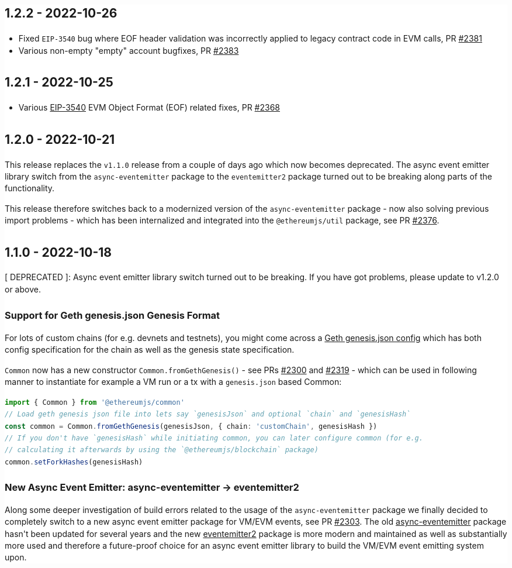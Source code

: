 ## 1.2.2 - 2022-10-26

- Fixed `EIP-3540` bug where EOF header validation was incorrectly applied to legacy contract code in EVM calls, PR [#2381](https://github.com/ethereumjs/ethereumjs-monorepo/pull/2381)
- Various non-empty "empty" account bugfixes, PR [#2383](https://github.com/ethereumjs/ethereumjs-monorepo/pull/2383)

## 1.2.1 - 2022-10-25

- Various [EIP-3540](https://eips.ethereum.org/EIPS/eip-3540) EVM Object Format (EOF) related fixes, PR [#2368](https://github.com/ethereumjs/ethereumjs-monorepo/pull/2368)

## 1.2.0 - 2022-10-21

This release replaces the `v1.1.0` release from a couple of days ago which now becomes deprecated. The async event emitter library switch from the `async-eventemitter` package to the `eventemitter2` package turned out to be breaking along parts of the functionality.

This release therefore switches back to a modernized version of the `async-eventemitter` package - now also solving previous import problems - which has been internalized and integrated into the `@ethereumjs/util` package, see PR [#2376](https://github.com/ethereumjs/ethereumjs-monorepo/pull/2376).

## 1.1.0 - 2022-10-18

[ DEPRECATED ]: Async event emitter library switch turned out to be breaking. If you have got problems, please update to v1.2.0 or above.

### Support for Geth genesis.json Genesis Format

For lots of custom chains (for e.g. devnets and testnets), you might come across a [Geth genesis.json config](https://geth.ethereum.org/docs/interface/private-network) which has both config specification for the chain as well as the genesis state specification.

`Common` now has a new constructor `Common.fromGethGenesis()` - see PRs [#2300](https://github.com/ethereumjs/ethereumjs-monorepo/pull/2300) and [#2319](https://github.com/ethereumjs/ethereumjs-monorepo/pull/2319) - which can be used in following manner to instantiate for example a VM run or a tx with a `genesis.json` based Common:

```ts
import { Common } from '@ethereumjs/common'
// Load geth genesis json file into lets say `genesisJson` and optional `chain` and `genesisHash`
const common = Common.fromGethGenesis(genesisJson, { chain: 'customChain', genesisHash })
// If you don't have `genesisHash` while initiating common, you can later configure common (for e.g.
// calculating it afterwards by using the `@ethereumjs/blockchain` package)
common.setForkHashes(genesisHash)
```

### New Async Event Emitter: async-eventemitter -> eventemitter2

Along some deeper investigation of build errors related to the usage of the `async-eventemitter` package we finally decided to completely switch to a new async event emitter package for VM/EVM events, see PR [#2303](https://github.com/ethereumjs/ethereumjs-monorepo/pull/2303). The old [async-eventemitter](https://github.com/ahultgren/async-eventemitter) package hasn't been updated for several years and the new [eventemitter2](https://github.com/EventEmitter2/EventEmitter2) package is more modern and maintained as well as substantially more used and therefore a future-proof choice for an async event emitter library to build the VM/EVM event emitting system upon.
